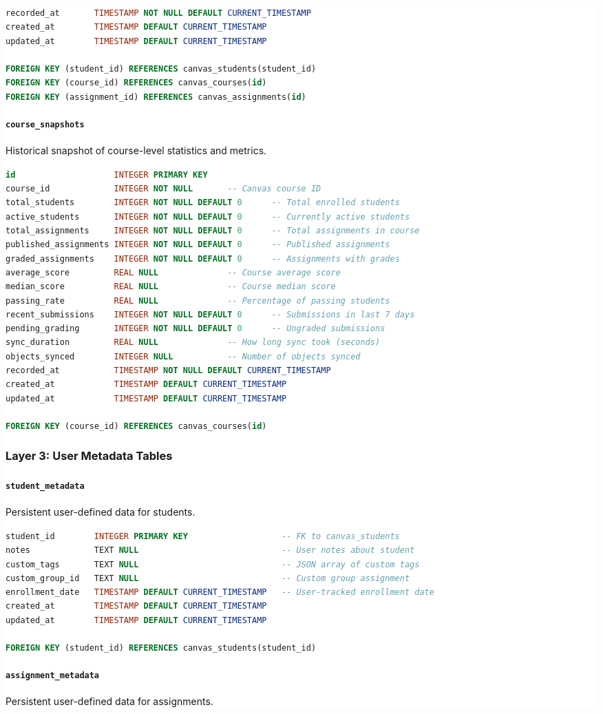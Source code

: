 ```sql
recorded_at       TIMESTAMP NOT NULL DEFAULT CURRENT_TIMESTAMP
created_at        TIMESTAMP DEFAULT CURRENT_TIMESTAMP
updated_at        TIMESTAMP DEFAULT CURRENT_TIMESTAMP

FOREIGN KEY (student_id) REFERENCES canvas_students(student_id)
FOREIGN KEY (course_id) REFERENCES canvas_courses(id)
FOREIGN KEY (assignment_id) REFERENCES canvas_assignments(id)
```

#### `course_snapshots`
Historical snapshot of course-level statistics and metrics.

```sql
id                    INTEGER PRIMARY KEY
course_id             INTEGER NOT NULL       -- Canvas course ID
total_students        INTEGER NOT NULL DEFAULT 0      -- Total enrolled students
active_students       INTEGER NOT NULL DEFAULT 0      -- Currently active students
total_assignments     INTEGER NOT NULL DEFAULT 0      -- Total assignments in course
published_assignments INTEGER NOT NULL DEFAULT 0      -- Published assignments
graded_assignments    INTEGER NOT NULL DEFAULT 0      -- Assignments with grades
average_score         REAL NULL              -- Course average score
median_score          REAL NULL              -- Course median score
passing_rate          REAL NULL              -- Percentage of passing students
recent_submissions    INTEGER NOT NULL DEFAULT 0      -- Submissions in last 7 days
pending_grading       INTEGER NOT NULL DEFAULT 0      -- Ungraded submissions
sync_duration         REAL NULL              -- How long sync took (seconds)
objects_synced        INTEGER NULL           -- Number of objects synced
recorded_at           TIMESTAMP NOT NULL DEFAULT CURRENT_TIMESTAMP
created_at            TIMESTAMP DEFAULT CURRENT_TIMESTAMP
updated_at            TIMESTAMP DEFAULT CURRENT_TIMESTAMP

FOREIGN KEY (course_id) REFERENCES canvas_courses(id)
```

### Layer 3: User Metadata Tables

#### `student_metadata`
Persistent user-defined data for students.

```sql
student_id        INTEGER PRIMARY KEY                   -- FK to canvas_students
notes             TEXT NULL                             -- User notes about student
custom_tags       TEXT NULL                             -- JSON array of custom tags
custom_group_id   TEXT NULL                             -- Custom group assignment
enrollment_date   TIMESTAMP DEFAULT CURRENT_TIMESTAMP   -- User-tracked enrollment date
created_at        TIMESTAMP DEFAULT CURRENT_TIMESTAMP
updated_at        TIMESTAMP DEFAULT CURRENT_TIMESTAMP

FOREIGN KEY (student_id) REFERENCES canvas_students(student_id)
```

#### `assignment_metadata`
Persistent user-defined data for assignments.
